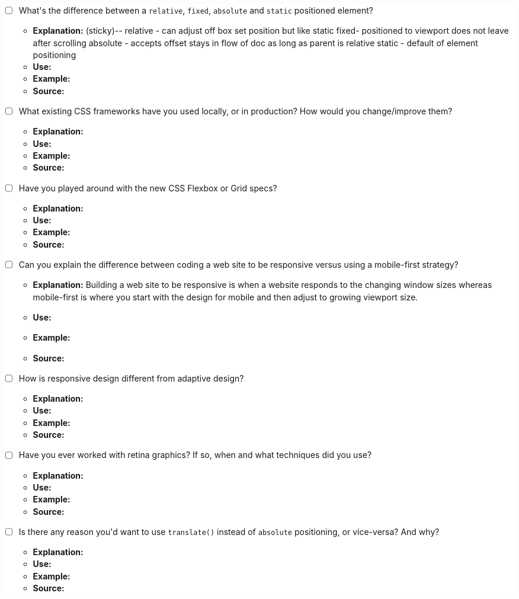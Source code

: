 
- [ ] What's the difference between a `relative`, `fixed`, `absolute` and `static` positioned element?
  - **Explanation:**
  (sticky)--
  relative - can adjust off box set position but like static
  fixed- positioned to viewport does not leave after scrolling
  absolute - accepts offset stays in flow of doc as long as parent is relative
  static - default of element positioning
  - **Use:**
  - **Example:**
  - **Source:**


- [ ] What existing CSS frameworks have you used locally, or in production? How would you change/improve them?
  - **Explanation:**
  - **Use:**
  - **Example:**
  - **Source:**

  
- [ ] Have you played around with the new CSS Flexbox or Grid specs?
  - **Explanation:**
  - **Use:**
  - **Example:**
  - **Source:**
- [ ] Can you explain the difference between coding a web site to be responsive versus using a mobile-first strategy?
  - **Explanation:**
Building a web site to be responsive is when a website responds to the changing window sizes whereas mobile-first is where you start
with the design for mobile and then adjust to growing viewport size.

  - **Use:**
  - **Example:**
  - **Source:**
- [ ] How is responsive design different from adaptive design?
  - **Explanation:**
  - **Use:**
  - **Example:**
  - **Source:**
- [ ] Have you ever worked with retina graphics? If so, when and what techniques did you use?
  - **Explanation:**
  - **Use:**
  - **Example:**
  - **Source:**
- [ ] Is there any reason you'd want to use `translate()` instead of `absolute` positioning, or vice-versa? And why?
  - **Explanation:**
  - **Use:**
  - **Example:**
  - **Source:**
